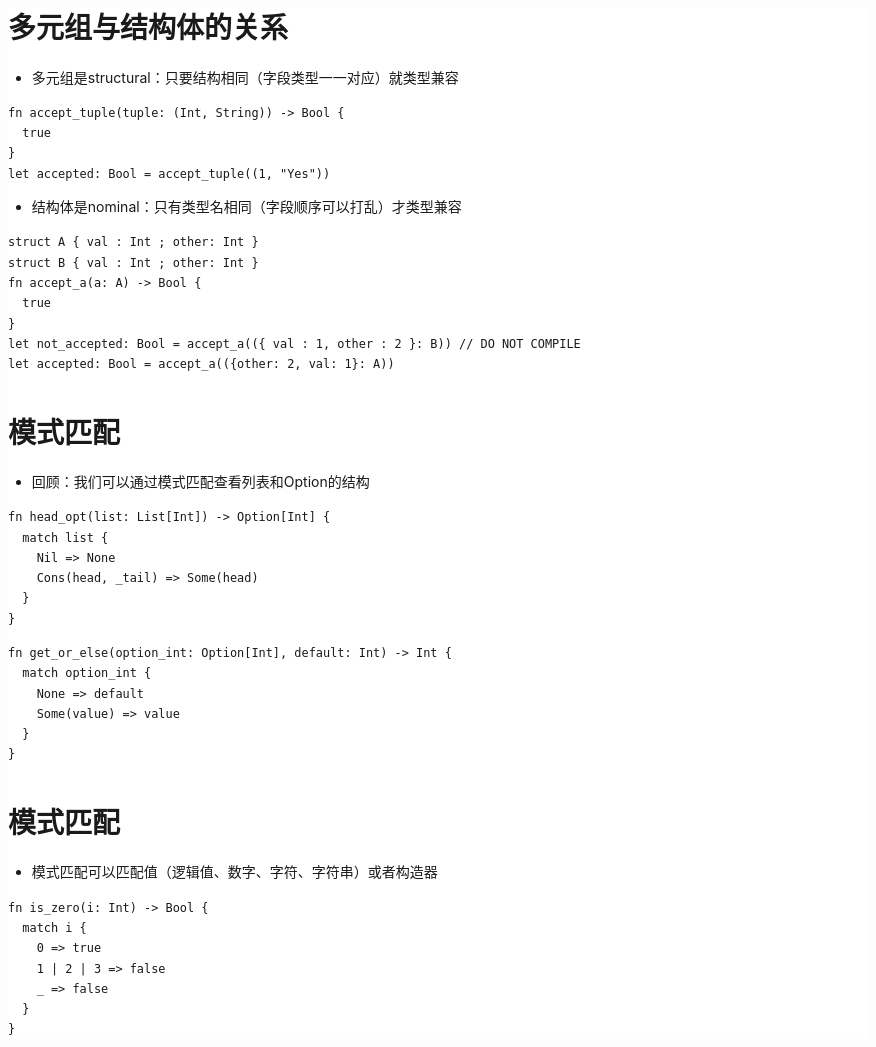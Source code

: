 # 多元组与结构体的关系

- 多元组是structural：只要结构相同（字段类型一一对应）就类型兼容
```moonbit
fn accept_tuple(tuple: (Int, String)) -> Bool {
  true
}
let accepted: Bool = accept_tuple((1, "Yes"))
```

- 结构体是nominal：只有类型名相同（字段顺序可以打乱）才类型兼容
```moonbit
struct A { val : Int ; other: Int }
struct B { val : Int ; other: Int }
fn accept_a(a: A) -> Bool {
  true
}
let not_accepted: Bool = accept_a(({ val : 1, other : 2 }: B)) // DO NOT COMPILE
let accepted: Bool = accept_a(({other: 2, val: 1}: A))
```

# 模式匹配

- 回顾：我们可以通过模式匹配查看列表和Option的结构

```moonbit
fn head_opt(list: List[Int]) -> Option[Int] {
  match list {
    Nil => None
    Cons(head, _tail) => Some(head)
  }
}
```

```moonbit
fn get_or_else(option_int: Option[Int], default: Int) -> Int {
  match option_int {
    None => default
    Some(value) => value
  }
}
```

# 模式匹配

- 模式匹配可以匹配值（逻辑值、数字、字符、字符串）或者构造器
```moonbit
fn is_zero(i: Int) -> Bool {
  match i {
    0 => true
    1 | 2 | 3 => false
    _ => false
  }
}
```
    
